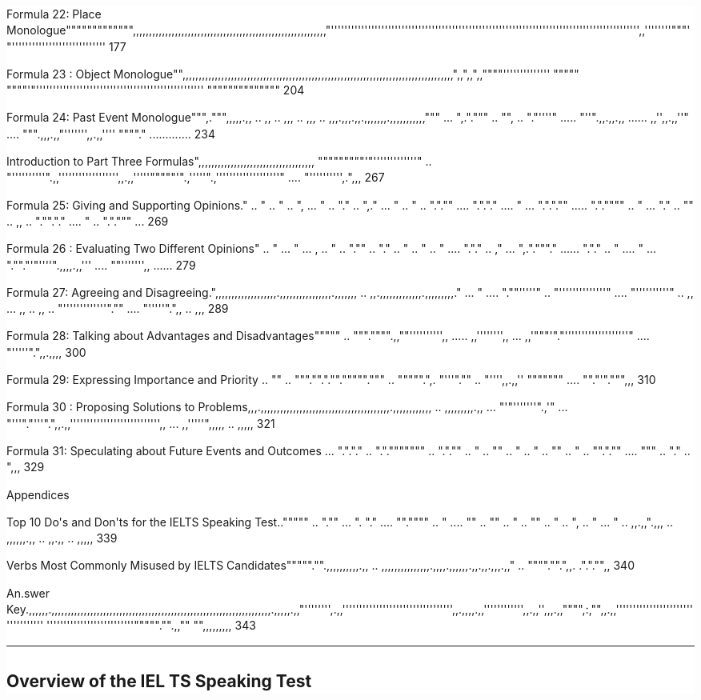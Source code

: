 Formula 22: Place Monologue""""""""""""",,,,,,,,,,,,,,,,,,,,,,,,,,,,,,,,,,,,,,,,,,,,,,,,,,,,,,,,,,,,"'''''''''''''''''''''''''''''''''''''''''''''''''''''''''''''''''''''''''''''''''''''''''''',,''''''''"""'"'''''''''''''''''''''''''''' 177 

Formula 23 : Object Monologue"",,,,,,,,,,,,,,,,,,,,,,,,,,,,,,,,,,,,,,,,,,,,,,,,,,,,,,,,,,,,,,,,,,,,,,,,,,,,,,,,,,,,",,",,",,""""'''''''''''''' """"" """"'"'''''''''''''''''''''''''''''''''''''''''''''''''' """""""""""""" 204 

Formula 24: Past Event Monologue""",.""",,,,,.,, .. ,, .. ,,, .. ,,, .. ,,,.,,,.,,.,,,,,,,.,,,,,,,,,,,""" ... ",.".""" .. "", .. "."''''" ..... "''".,,.,,.,, ...... ,,'',,.,,''" .... """.,,,.,,"''''''',,.,,'''' """"." ............. 234 

 Introduction to Part Three Formulas",,,,,,,,,,,,,,,,,,,,,,,,,,,,,,,,,,,, """""""""'"'''''''''''''" .. "''''''''''".,,'''''''''''''''''',,.,,'''''"""""'".,'''''".,'''''''''''''''''''" .... "'''''''''',.",,, 267 

Formula 25: Giving and Supporting Opinions." .. " .. " .. ", ... " .. "." .. ",." ... " .. " .. "."."" .... "."."." .... " ... "."."."" ..... "."."""" .. " ... "." .. "" .. ,, .. ".""."." .... " .. ".".""" ... 269 

Formula 26 : Evaluating Two Different Opinions" .. " ... " ... , .. " .. "."" .. "." .. " .. " .. " .... "."." .. ," ... ",."."""." ...... "."." .. " .... " ... ".""."'"''''".,,,,.,,''' .... ""''''''',, ...... 279 

Formula 27: Agreeing and Disagreeing.",,,,,,,,,,,,,,,,,,,.,,,,,,,,,,,,,,,,.,,,,,,, .. ,,.,,,,,,,,,,,,,.,,,,,,,,,." ... " .... ".""'''''" .. "''''''''''''''" .... "''''''''''" .. ,, ... ,, .. ,, .. "'''''''''''''"."" .... "'''''".",, .. ,,, 289 

Formula 28: Talking about Advantages and Disadvantages""""" .. """."""".,,""'''''''''',, ..... ,,'''''''',, ... ,,'"""'"."'''''''''''''''''''" .... "'''''".",,.,,,, 300 

Formula 29: Expressing Importance and Priority .. "" .. """.""."."".""""".""" .. """"".",. "'''"."" .. "'''',,.,,'' """"""" .... ""."'".""",,, 310 

Formula 30 : Proposing Solutions to Problems,,,.,,,,,,,,,,,,,,,,,,,,,,,,,,,,,,,,,,,,,,,,.,,,,,,,,,,,, .. ,,,,,,,,,.,, ... "'"'''''''".,'" ... "'''"."'''".",,.,,''''''''''''''''''''''''''',, ... ,,'''''",,,,, .. ,,,,, 321 

Formula 31: Speculating about Future Events and Outcomes ... "."."." .. ".".""""""" .. "."."" .. " .. "" .. " .. " .. "" .. " .. ""."."" .... """ .. "." .. ",,, 329 

Appendices 

 Top 10 Do's and Don'ts for the IELTS Speaking Test..""""" .. "."" ... ". "." .... ""."""" .. " .... "" .. "" .. " .. "" .. " .. ", .. " ... " .. ,,.,,".,,, .. ,,,,,,.,, .. ,,.,, .. ,,,,, 339 

Verbs Most Commonly Misused by IELTS Candidates"""""."".,,,,,,,,,,.,, .. ,,,,,,,,,,,,,,,.,,,,.,,,,,,.,,.,,.,,,.,," .. """"."".",,. ."."."",, 340 

An.swer Key.,,,,,,.,,,,,,,,,,,,,,,,,,,,,,,,,,,,,,,,,,,,,,,,,,,,,,,,,,,,,,,,,,,,,,,,,,,,.,,,,,.,,"'''''''',.,,''''''''''''''''''''''''''''''''',,.,,,,.,,'''''''''''',,.,,'',,,.,,"""",:,"",,.,,'''''''''''''''''''''''''''''''''' ''''''''''''''''''''''''''"""""."".,,"" "",,,,,,,,, 343 

---

## Overview of the IEL TS Speaking Test 
